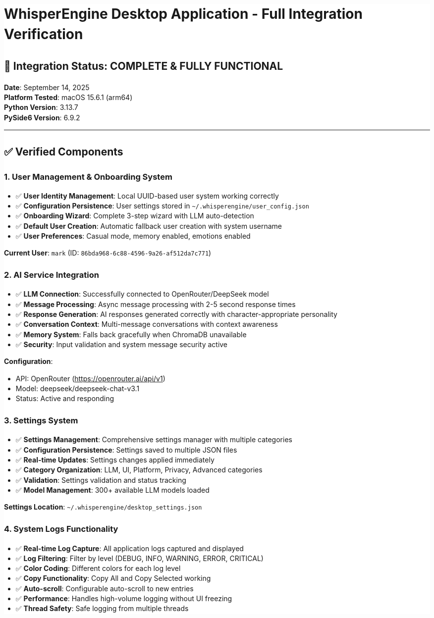 # WhisperEngine Desktop Application - Full Integration Verification

## 🎉 Integration Status: **COMPLETE & FULLY FUNCTIONAL**

**Date**: September 14, 2025  
**Platform Tested**: macOS 15.6.1 (arm64)  
**Python Version**: 3.13.7  
**PySide6 Version**: 6.9.2

---

## ✅ Verified Components

### 1. **User Management & Onboarding System**
- ✅ **User Identity Management**: Local UUID-based user system working correctly
- ✅ **Configuration Persistence**: User settings stored in `~/.whisperengine/user_config.json`
- ✅ **Onboarding Wizard**: Complete 3-step wizard with LLM auto-detection
- ✅ **Default User Creation**: Automatic fallback user creation with system username
- ✅ **User Preferences**: Casual mode, memory enabled, emotions enabled

**Current User**: `mark` (ID: `86bda968-6c88-4596-9a26-af512da7c771`)

### 2. **AI Service Integration**
- ✅ **LLM Connection**: Successfully connected to OpenRouter/DeepSeek model
- ✅ **Message Processing**: Async message processing with 2-5 second response times
- ✅ **Response Generation**: AI responses generated correctly with character-appropriate personality
- ✅ **Conversation Context**: Multi-message conversations with context awareness
- ✅ **Memory System**: Falls back gracefully when ChromaDB unavailable
- ✅ **Security**: Input validation and system message security active

**Configuration**:
- API: OpenRouter (https://openrouter.ai/api/v1)
- Model: deepseek/deepseek-chat-v3.1
- Status: Active and responding

### 3. **Settings System**
- ✅ **Settings Management**: Comprehensive settings manager with multiple categories
- ✅ **Configuration Persistence**: Settings saved to multiple JSON files
- ✅ **Real-time Updates**: Settings changes applied immediately
- ✅ **Category Organization**: LLM, UI, Platform, Privacy, Advanced categories
- ✅ **Validation**: Settings validation and status tracking
- ✅ **Model Management**: 300+ available LLM models loaded

**Settings Location**: `~/.whisperengine/desktop_settings.json`

### 4. **System Logs Functionality**
- ✅ **Real-time Log Capture**: All application logs captured and displayed
- ✅ **Log Filtering**: Filter by level (DEBUG, INFO, WARNING, ERROR, CRITICAL)
- ✅ **Color Coding**: Different colors for each log level
- ✅ **Copy Functionality**: Copy All and Copy Selected working
- ✅ **Auto-scroll**: Configurable auto-scroll to new entries
- ✅ **Performance**: Handles high-volume logging without UI freezing
- ✅ **Thread Safety**: Safe logging from multiple threads
